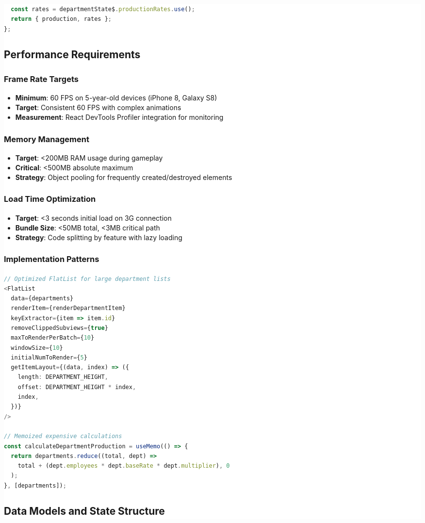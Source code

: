 ```typescript
  const rates = departmentState$.productionRates.use();
  return { production, rates };
};
```

## Performance Requirements

### Frame Rate Targets
- **Minimum**: 60 FPS on 5-year-old devices (iPhone 8, Galaxy S8)
- **Target**: Consistent 60 FPS with complex animations
- **Measurement**: React DevTools Profiler integration for monitoring

### Memory Management
- **Target**: <200MB RAM usage during gameplay
- **Critical**: <500MB absolute maximum
- **Strategy**: Object pooling for frequently created/destroyed elements

### Load Time Optimization
- **Target**: <3 seconds initial load on 3G connection
- **Bundle Size**: <50MB total, <3MB critical path
- **Strategy**: Code splitting by feature with lazy loading

### Implementation Patterns
```typescript
// Optimized FlatList for large department lists
<FlatList
  data={departments}
  renderItem={renderDepartmentItem}
  keyExtractor={item => item.id}
  removeClippedSubviews={true}
  maxToRenderPerBatch={10}
  windowSize={10}
  initialNumToRender={5}
  getItemLayout={(data, index) => ({
    length: DEPARTMENT_HEIGHT,
    offset: DEPARTMENT_HEIGHT * index,
    index,
  })}
/>

// Memoized expensive calculations
const calculateDepartmentProduction = useMemo(() => {
  return departments.reduce((total, dept) => 
    total + (dept.employees * dept.baseRate * dept.multiplier), 0
  );
}, [departments]);
```

## Data Models and State Structure
